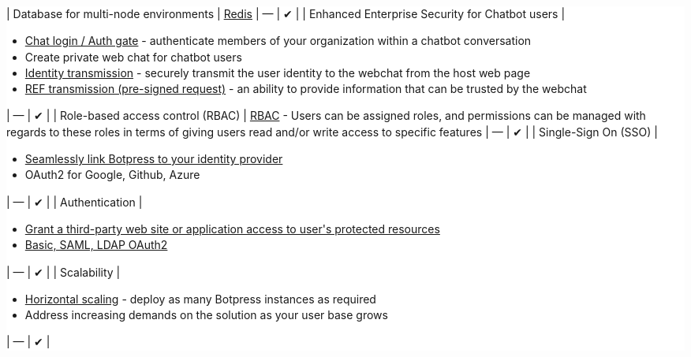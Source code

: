 | Database for multi-node environments           | <a href="https://botpress.com/docs/going-to-production/deploy/enterprise-scaling" target="_blank" rel="noopener noreferrer">Redis</a>                                                                                                                                                                                                                                                                                                                                                                                                                                                                                                                                                                                                                                                                                                                             |          —           |          ✔          |
| Enhanced Enterprise Security for Chatbot users | <ul> <li><a href="https://botpress.com/docs/enterprise/user-management-and-security/authentication-methods/basic-authentication" target="_blank" rel="noopener noreferrer">Chat login / Auth gate</a> - authenticate members of your organization within a chatbot conversation </li> <li>Create private web chat for chatbot users </li> <li><a href="https://botpress.com/docs/messaging-channels/botpress-webchat/website-embedding/" target="_blank" rel="noopener noreferrer">Identity transmission</a> - securely transmit the user identity to the webchat from the host web page</li> <li><a href="https://botpress.com/docs/messaging-channels/botpress-webchat/website-embedding/" target="_blank" rel="noopener noreferrer">REF transmission (pre-signed request)</a> - an ability to provide information that can be trusted by the webchat</li></ul> |          —           |          ✔          |
| Role-based access control (RBAC)               | <a href="https://botpress.com/docs/enterprise/user-management-and-security/role-based-access-control/collaborators" target="_blank" rel="noopener noreferrer">RBAC</a> - Users can be assigned roles, and permissions can be managed with regards to these roles in terms of giving users read and/or write access to specific features                                                                                                                                                                                                                                                                                                                                                                                                                                                                                                                           |          —           |          ✔          |
| Single-Sign On (SSO)                           | <ul> <li><a href="https://botpress.com/docs/enterprise/user-management-and-security/single-sign-on/sso-with-google-oauth2" target="_blank" rel="noopener noreferrer">Seamlessly link Botpress to your identity provider</a></li> <li>OAuth2 for Google, Github, Azure </li></ul>                                                                                                                                                                                                                                                                                                                                                                                                                                                                                                                                                                                  |          —           |          ✔          |
| Authentication                                 | <ul> <li><a href="https://botpress.com/docs/enterprise/user-management-and-security/authentication-methods/basic-authentication" target="_blank" rel="noopener noreferrer">Grant a third-party web site or application access to user's protected resources</a></li> <li><a href="https://botpress.com/docs/enterprise/user-management-and-security/authentication-methods/basic-authentication" target="_blank" rel="noopener noreferrer">Basic, SAML, LDAP OAuth2</a> </li></ul>                                                                                                                                                                                                                                                                                                                                                                                |          —           |          ✔          |
| Scalability                                    | <ul> <li><a href="https://botpress.com/docs/going-to-production/deploy/enterprise-scaling" target="_blank" rel="noopener noreferrer">Horizontal scaling</a> - deploy as many Botpress instances as required</li> <li>Address increasing demands on the solution as your user base grows</li></ul>                                                                                                                                                                                                                                                                                                                                                                                                                                                                                                                                                                 |          —           |          ✔          |